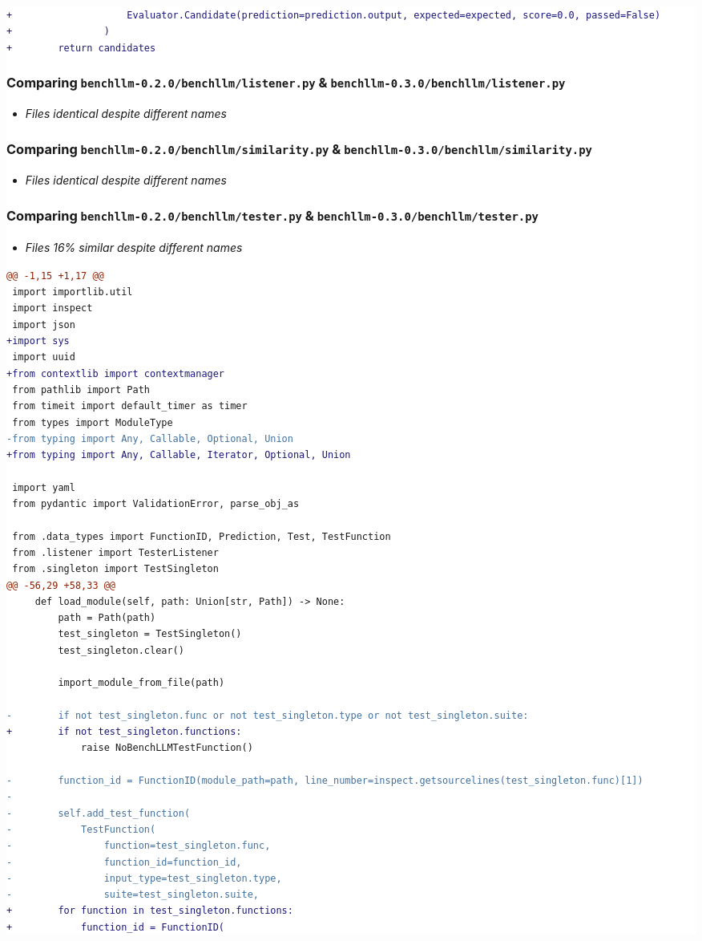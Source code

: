 ```diff
+                    Evaluator.Candidate(prediction=prediction.output, expected=expected, score=0.0, passed=False)
+                )
+        return candidates
```

### Comparing `benchllm-0.2.0/benchllm/listener.py` & `benchllm-0.3.0/benchllm/listener.py`

 * *Files identical despite different names*

### Comparing `benchllm-0.2.0/benchllm/similarity.py` & `benchllm-0.3.0/benchllm/similarity.py`

 * *Files identical despite different names*

### Comparing `benchllm-0.2.0/benchllm/tester.py` & `benchllm-0.3.0/benchllm/tester.py`

 * *Files 16% similar despite different names*

```diff
@@ -1,15 +1,17 @@
 import importlib.util
 import inspect
 import json
+import sys
 import uuid
+from contextlib import contextmanager
 from pathlib import Path
 from timeit import default_timer as timer
 from types import ModuleType
-from typing import Any, Callable, Optional, Union
+from typing import Any, Callable, Iterator, Optional, Union
 
 import yaml
 from pydantic import ValidationError, parse_obj_as
 
 from .data_types import FunctionID, Prediction, Test, TestFunction
 from .listener import TesterListener
 from .singleton import TestSingleton
@@ -56,29 +58,33 @@
     def load_module(self, path: Union[str, Path]) -> None:
         path = Path(path)
         test_singleton = TestSingleton()
         test_singleton.clear()
 
         import_module_from_file(path)
 
-        if not test_singleton.func or not test_singleton.type or not test_singleton.suite:
+        if not test_singleton.functions:
             raise NoBenchLLMTestFunction()
 
-        function_id = FunctionID(module_path=path, line_number=inspect.getsourcelines(test_singleton.func)[1])
-
-        self.add_test_function(
-            TestFunction(
-                function=test_singleton.func,
-                function_id=function_id,
-                input_type=test_singleton.type,
-                suite=test_singleton.suite,
+        for function in test_singleton.functions:
+            function_id = FunctionID(
```